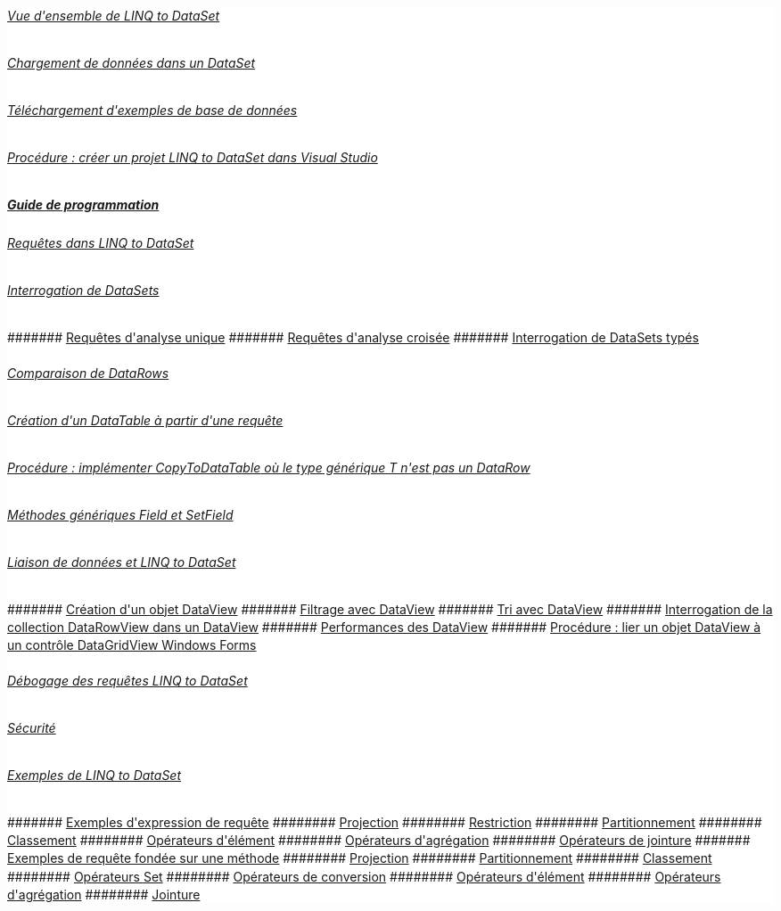 ###### [Vue d'ensemble de LINQ to DataSet](linq-to-dataset-overview.md)
###### [Chargement de données dans un DataSet](loading-data-into-a-dataset.md)
###### [Téléchargement d'exemples de base de données](downloading-sample-databases-linq-to-dataset.md)
###### [Procédure : créer un projet LINQ to DataSet dans Visual Studio](how-to-create-a-linq-to-dataset-project-in-vs.md)
##### [Guide de programmation](programming-guide-linq-to-dataset.md)
###### [Requêtes dans LINQ to DataSet](queries-in-linq-to-dataset.md)
###### [Interrogation de DataSets](querying-datasets-linq-to-dataset.md)
####### [Requêtes d'analyse unique](single-table-queries-linq-to-dataset.md)
####### [Requêtes d'analyse croisée](cross-table-queries-linq-to-dataset.md)
####### [Interrogation de DataSets typés](querying-typed-datasets.md)
###### [Comparaison de DataRows](comparing-datarows-linq-to-dataset.md)
###### [Création d'un DataTable à partir d'une requête](creating-a-datatable-from-a-query-linq-to-dataset.md)
###### [Procédure : implémenter CopyToDataTable<T> où le type générique T n'est pas un DataRow](implement-copytodatatable-where-type-not-a-datarow.md)
###### [Méthodes génériques Field et SetField](generic-field-and-setfield-methods-linq-to-dataset.md)
###### [Liaison de données et LINQ to DataSet](data-binding-and-linq-to-dataset.md)
####### [Création d'un objet DataView](creating-a-dataview-object-linq-to-dataset.md)
####### [Filtrage avec DataView](filtering-with-dataview-linq-to-dataset.md)
####### [Tri avec DataView](sorting-with-dataview-linq-to-dataset.md)
####### [Interrogation de la collection DataRowView dans un DataView](querying-the-datarowview-collection-in-a-dataview.md)
####### [Performances des DataView](dataview-performance.md)
####### [Procédure : lier un objet DataView à un contrôle DataGridView Windows Forms](how-to-bind-a-dataview-object-to-a-winforms-datagridview-control.md)
###### [Débogage des requêtes LINQ to DataSet](debugging-linq-to-dataset-queries.md)
###### [Sécurité](security-linq-to-dataset.md)
###### [Exemples de LINQ to DataSet](linq-to-dataset-examples.md)
####### [Exemples d'expression de requête](query-expression-examples-linq-to-dataset.md)
######## [Projection](query-expression-syntax-examples-projection-linq-to-dataset.md)
######## [Restriction](query-expression-syntax-examples-restriction-linq-to-dataset.md)
######## [Partitionnement](query-expression-syntax-examples-partitioning.md)
######## [Classement](query-expression-syntax-examples-ordering-linq-to-dataset.md)
######## [Opérateurs d'élément](query-expression-syntax-examples-element-operators.md)
######## [Opérateurs d'agrégation](query-expression-syntax-examples-aggregate-operators.md)
######## [Opérateurs de jointure](query-expression-syntax-examples-join-operators.md)
####### [Exemples de requête fondée sur une méthode](method-based-query-examples-linq-to-dataset.md)
######## [Projection](method-based-query-syntax-examples-projection.md)
######## [Partitionnement](method-based-query-syntax-examples-partitioning-linq.md)
######## [Classement](method-based-query-syntax-examples-ordering-linq-to-dataset.md)
######## [Opérateurs Set](method-based-query-syntax-examples-set-operators.md)
######## [Opérateurs de conversion](method-based-query-syntax-examples-conversion-operators.md)
######## [Opérateurs d'élément](method-based-query-syntax-examples-element-operators.md)
######## [Opérateurs d'agrégation](method-based-query-syntax-examples-aggregate-operators.md)
######## [Jointure](method-based-query-syntax-examples-join-linq-to-dataset.md)